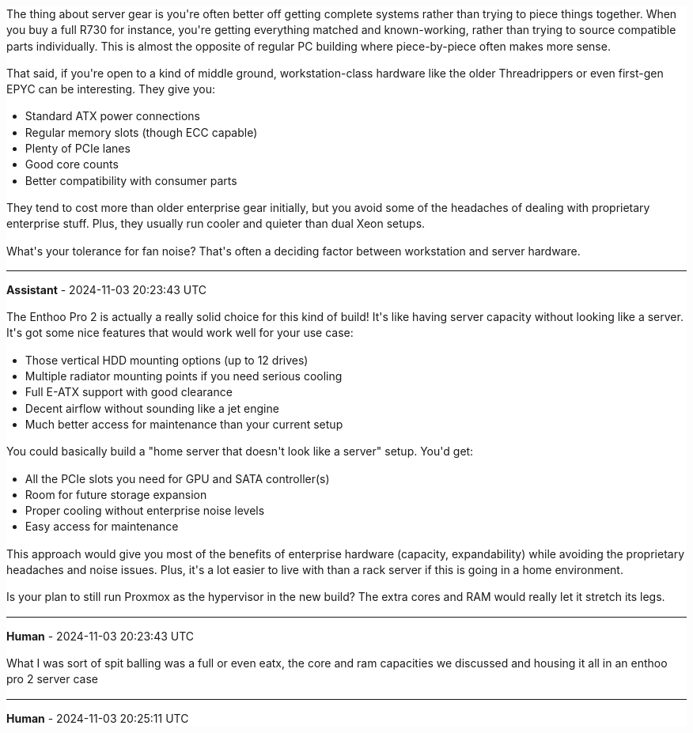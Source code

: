The thing about server gear is you're often better off getting complete systems rather than trying to piece things together. When you buy a full R730 for instance, you're getting everything matched and known-working, rather than trying to source compatible parts individually. This is almost the opposite of regular PC building where piece-by-piece often makes more sense.

That said, if you're open to a kind of middle ground, workstation-class hardware like the older Threadrippers or even first-gen EPYC can be interesting. They give you:
- Standard ATX power connections
- Regular memory slots (though ECC capable)
- Plenty of PCIe lanes
- Good core counts
- Better compatibility with consumer parts

They tend to cost more than older enterprise gear initially, but you avoid some of the headaches of dealing with proprietary enterprise stuff. Plus, they usually run cooler and quieter than dual Xeon setups.

What's your tolerance for fan noise? That's often a deciding factor between workstation and server hardware.

---

**Assistant** - 2024-11-03 20:23:43 UTC

 The Enthoo Pro 2 is actually a really solid choice for this kind of build! It's like having server capacity without looking like a server. It's got some nice features that would work well for your use case:

- Those vertical HDD mounting options (up to 12 drives)
- Multiple radiator mounting points if you need serious cooling
- Full E-ATX support with good clearance
- Decent airflow without sounding like a jet engine
- Much better access for maintenance than your current setup

You could basically build a "home server that doesn't look like a server" setup. You'd get:
- All the PCIe slots you need for GPU and SATA controller(s)
- Room for future storage expansion
- Proper cooling without enterprise noise levels
- Easy access for maintenance

This approach would give you most of the benefits of enterprise hardware (capacity, expandability) while avoiding the proprietary headaches and noise issues. Plus, it's a lot easier to live with than a rack server if this is going in a home environment.

Is your plan to still run Proxmox as the hypervisor in the new build? The extra cores and RAM would really let it stretch its legs.

---

**Human** - 2024-11-03 20:23:43 UTC

What I was sort of spit balling was a full or even eatx, the core and ram capacities we discussed and housing it all in an enthoo pro 2 server case

---

**Human** - 2024-11-03 20:25:11 UTC
